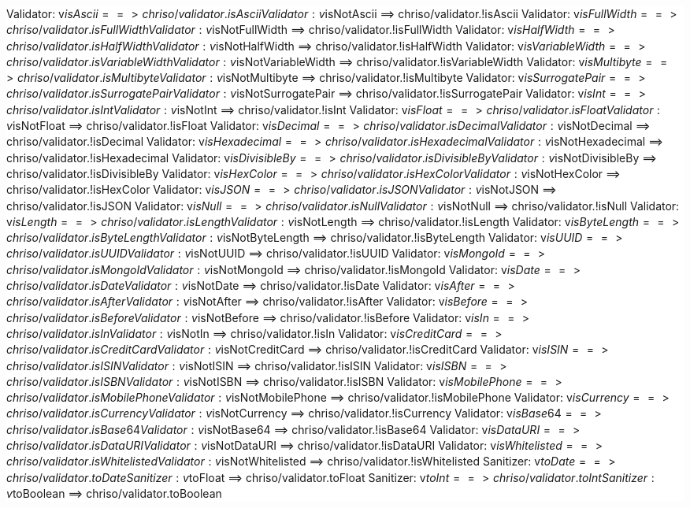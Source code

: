 Validator: v$isAscii   ==> chriso/validator.isAscii
Validator: v$isNotAscii   ==> chriso/validator.!isAscii
Validator: v$isFullWidth   ==> chriso/validator.isFullWidth
Validator: v$isNotFullWidth   ==> chriso/validator.!isFullWidth
Validator: v$isHalfWidth   ==> chriso/validator.isHalfWidth
Validator: v$isNotHalfWidth   ==> chriso/validator.!isHalfWidth
Validator: v$isVariableWidth   ==> chriso/validator.isVariableWidth
Validator: v$isNotVariableWidth   ==> chriso/validator.!isVariableWidth
Validator: v$isMultibyte   ==> chriso/validator.isMultibyte
Validator: v$isNotMultibyte   ==> chriso/validator.!isMultibyte
Validator: v$isSurrogatePair   ==> chriso/validator.isSurrogatePair
Validator: v$isNotSurrogatePair   ==> chriso/validator.!isSurrogatePair
Validator: v$isInt   ==> chriso/validator.isInt
Validator: v$isNotInt   ==> chriso/validator.!isInt
Validator: v$isFloat   ==> chriso/validator.isFloat
Validator: v$isNotFloat   ==> chriso/validator.!isFloat
Validator: v$isDecimal   ==> chriso/validator.isDecimal
Validator: v$isNotDecimal   ==> chriso/validator.!isDecimal
Validator: v$isHexadecimal   ==> chriso/validator.isHexadecimal
Validator: v$isNotHexadecimal   ==> chriso/validator.!isHexadecimal
Validator: v$isDivisibleBy   ==> chriso/validator.isDivisibleBy
Validator: v$isNotDivisibleBy   ==> chriso/validator.!isDivisibleBy
Validator: v$isHexColor   ==> chriso/validator.isHexColor
Validator: v$isNotHexColor   ==> chriso/validator.!isHexColor
Validator: v$isJSON   ==> chriso/validator.isJSON
Validator: v$isNotJSON   ==> chriso/validator.!isJSON
Validator: v$isNull   ==> chriso/validator.isNull
Validator: v$isNotNull   ==> chriso/validator.!isNull
Validator: v$isLength   ==> chriso/validator.isLength
Validator: v$isNotLength   ==> chriso/validator.!isLength
Validator: v$isByteLength   ==> chriso/validator.isByteLength
Validator: v$isNotByteLength   ==> chriso/validator.!isByteLength
Validator: v$isUUID   ==> chriso/validator.isUUID
Validator: v$isNotUUID   ==> chriso/validator.!isUUID
Validator: v$isMongoId   ==> chriso/validator.isMongoId
Validator: v$isNotMongoId   ==> chriso/validator.!isMongoId
Validator: v$isDate   ==> chriso/validator.isDate
Validator: v$isNotDate   ==> chriso/validator.!isDate
Validator: v$isAfter   ==> chriso/validator.isAfter
Validator: v$isNotAfter   ==> chriso/validator.!isAfter
Validator: v$isBefore   ==> chriso/validator.isBefore
Validator: v$isNotBefore   ==> chriso/validator.!isBefore
Validator: v$isIn   ==> chriso/validator.isIn
Validator: v$isNotIn   ==> chriso/validator.!isIn
Validator: v$isCreditCard   ==> chriso/validator.isCreditCard
Validator: v$isNotCreditCard   ==> chriso/validator.!isCreditCard
Validator: v$isISIN   ==> chriso/validator.isISIN
Validator: v$isNotISIN   ==> chriso/validator.!isISIN
Validator: v$isISBN   ==> chriso/validator.isISBN
Validator: v$isNotISBN   ==> chriso/validator.!isISBN
Validator: v$isMobilePhone   ==> chriso/validator.isMobilePhone
Validator: v$isNotMobilePhone   ==> chriso/validator.!isMobilePhone
Validator: v$isCurrency   ==> chriso/validator.isCurrency
Validator: v$isNotCurrency   ==> chriso/validator.!isCurrency
Validator: v$isBase64   ==> chriso/validator.isBase64
Validator: v$isNotBase64   ==> chriso/validator.!isBase64
Validator: v$isDataURI   ==> chriso/validator.isDataURI
Validator: v$isNotDataURI   ==> chriso/validator.!isDataURI
Validator: v$isWhitelisted   ==> chriso/validator.isWhitelisted
Validator: v$isNotWhitelisted   ==> chriso/validator.!isWhitelisted
Sanitizer: v$toDate   ==> chriso/validator.toDate
Sanitizer: v$toFloat   ==> chriso/validator.toFloat
Sanitizer: v$toInt   ==> chriso/validator.toInt
Sanitizer: v$toBoolean   ==> chriso/validator.toBoolean